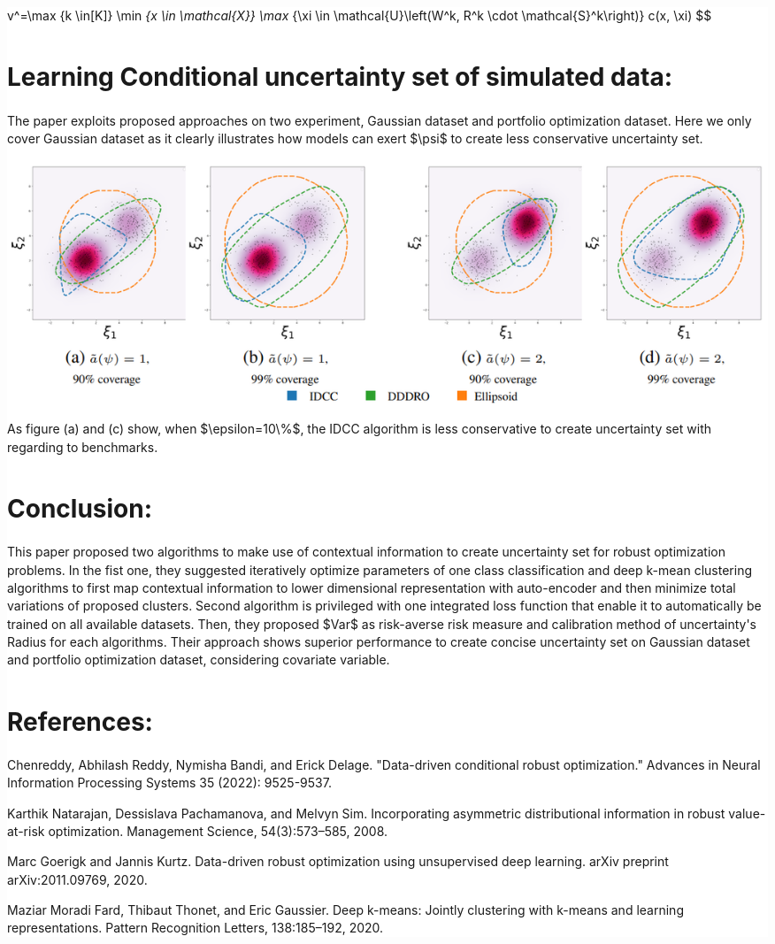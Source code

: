 v^</em>=\max </em>{k \in[K]} \min <em>{x \in \mathcal{X}} \max </em>{\xi \in \mathcal{U}\left(W^k, R^k \cdot \mathcal{S}^k\right)} c(x, \xi)
$$</p>
<h1 id="learning-conditional-uncertainty-set-of-simulated-data-">Learning Conditional uncertainty set of simulated data:</h1>
<p>The paper exploits proposed approaches on two experiment, Gaussian dataset and portfolio optimization dataset. Here we only cover Gaussian dataset as it clearly illustrates how models can exert $\psi$ to create less conservative uncertainty set.</p>
<p><img src="simulated.PNG" alt="Alternate image text"></p>
<p>As figure (a) and (c) show, when $\epsilon=10\%$, the IDCC algorithm is less conservative to create uncertainty set with regarding to benchmarks.</p>
<h1 id="conclusion-">Conclusion:</h1>
<p>This paper proposed two algorithms to make use of contextual information to create uncertainty set for robust optimization problems. In the fist one, they suggested iteratively optimize parameters of one class classification and deep k-mean clustering algorithms to first map contextual information to lower dimensional representation with auto-encoder and then minimize total variations of proposed clusters. Second algorithm is privileged with one integrated loss function that enable it to automatically be trained on all available datasets. Then, they proposed $Var$ as risk-averse risk measure and calibration method of uncertainty&#39;s Radius for each algorithms. Their approach shows superior performance to create concise uncertainty set on Gaussian dataset and portfolio optimization dataset, considering covariate variable.</p>
<h1 id="references-">References:</h1>
<p>Chenreddy, Abhilash Reddy, Nymisha Bandi, and Erick Delage. &quot;Data-driven conditional robust optimization.&quot; Advances in Neural Information Processing Systems 35 (2022): 9525-9537.</p>
<p>Karthik Natarajan, Dessislava Pachamanova, and Melvyn Sim. Incorporating asymmetric distributional information in robust value-at-risk optimization. Management Science, 54(3):573–585,
2008.</p>
<p>Marc Goerigk and Jannis Kurtz. Data-driven robust optimization using unsupervised deep learning.
arXiv preprint arXiv:2011.09769, 2020.</p>
<p>Maziar Moradi Fard, Thibaut Thonet, and Eric Gaussier. Deep k-means: Jointly clustering with
k-means and learning representations. Pattern Recognition Letters, 138:185–192, 2020.</p>
